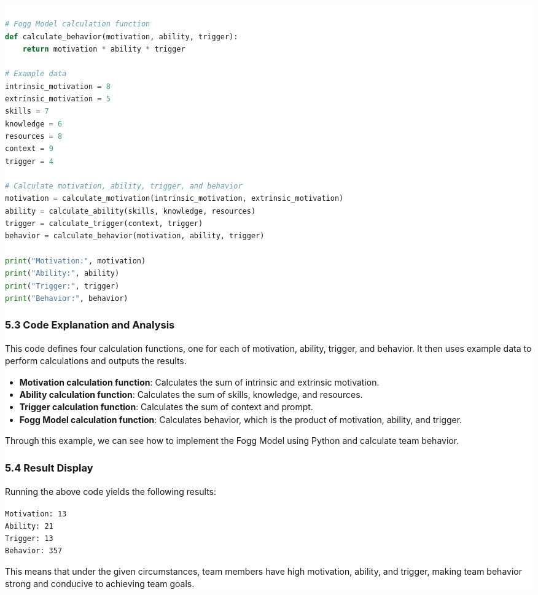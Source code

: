 ```python

# Fogg Model calculation function
def calculate_behavior(motivation, ability, trigger):
    return motivation * ability * trigger

# Example data
intrinsic_motivation = 8
extrinsic_motivation = 5
skills = 7
knowledge = 6
resources = 8
context = 9
trigger = 4

# Calculate motivation, ability, trigger, and behavior
motivation = calculate_motivation(intrinsic_motivation, extrinsic_motivation)
ability = calculate_ability(skills, knowledge, resources)
trigger = calculate_trigger(context, trigger)
behavior = calculate_behavior(motivation, ability, trigger)

print("Motivation:", motivation)
print("Ability:", ability)
print("Trigger:", trigger)
print("Behavior:", behavior)
```

### 5.3 Code Explanation and Analysis

This code defines four calculation functions, one for each of motivation, ability, trigger, and behavior. It then uses example data to perform calculations and outputs the results.

- **Motivation calculation function**: Calculates the sum of intrinsic and extrinsic motivation.
- **Ability calculation function**: Calculates the sum of skills, knowledge, and resources.
- **Trigger calculation function**: Calculates the sum of context and prompt.
- **Fogg Model calculation function**: Calculates behavior, which is the product of motivation, ability, and trigger.

Through this example, we can see how to implement the Fogg Model using Python and calculate team behavior.

### 5.4 Result Display

Running the above code yields the following results:

```
Motivation: 13
Ability: 21
Trigger: 13
Behavior: 357
```

This means that under the given circumstances, team members have high motivation, ability, and trigger, making team behavior strong and conducive to achieving team goals.
